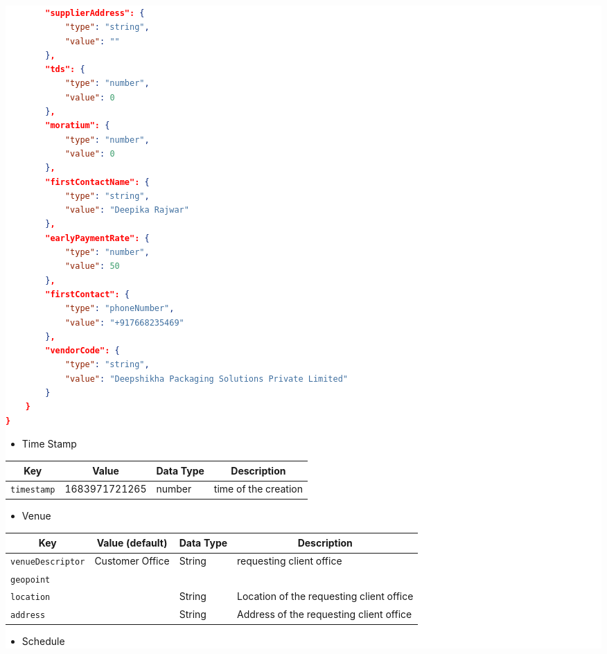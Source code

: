 ```json
        "supplierAddress": {
            "type": "string",
            "value": ""
        },
        "tds": {
            "type": "number",
            "value": 0
        },
        "moratium": {
            "type": "number",
            "value": 0
        },
        "firstContactName": {
            "type": "string",
            "value": "Deepika Rajwar"
        },
        "earlyPaymentRate": {
            "type": "number",
            "value": 50
        },
        "firstContact": {
            "type": "phoneNumber",
            "value": "+917668235469"
        },
        "vendorCode": {
            "type": "string",
            "value": "Deepshikha Packaging Solutions Private Limited"
        }
    }
}
```

- Time Stamp

| Key | Value | Data Type | Description |
| ----------- | ----------- | ------------| ----------- |
|`timestamp` | 1683971721265 | number | time of the creation |

- Venue

| Key | Value (default) | Data Type | Description |
| ----------- | ----------- | ------------| ----------- |
|`venueDescriptor` | Customer Office | String | requesting client office |
| `geopoint` | | | |
| `location` | | String | Location of the requesting client office |
| `address` | | String | Address of the requesting client office |


- Schedule

